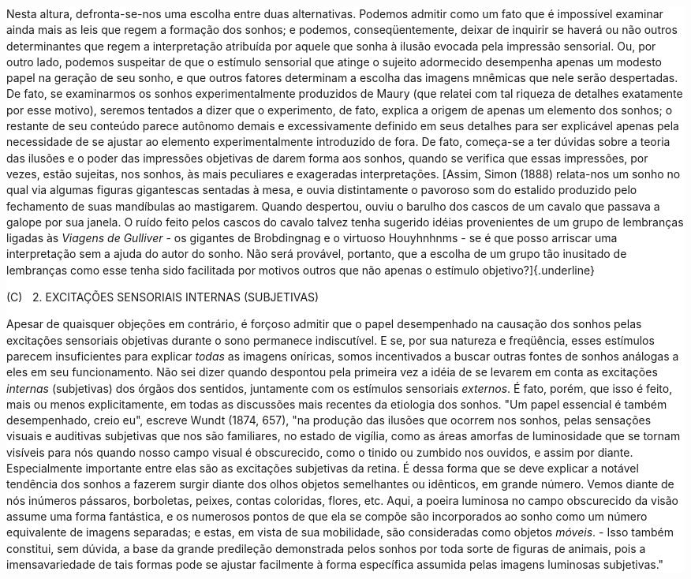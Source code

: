 Nesta altura, defronta-se-nos uma escolha entre duas alternativas.
Podemos admitir como um fato que é impossível examinar ainda mais as
leis que regem a formação dos sonhos; e podemos, conseqüentemente,
deixar de inquirir se haverá ou não outros determinantes que regem a
interpretação atribuída por aquele que sonha à ilusão evocada pela
impressão sensorial. Ou, por outro lado, podemos suspeitar de que o
estímulo sensorial que atinge o sujeito adormecido desempenha apenas um
modesto papel na geração de seu sonho, e que outros fatores determinam a
escolha das imagens mnêmicas que nele serão despertadas. De fato, se
examinarmos os sonhos experimentalmente produzidos de Maury (que relatei
com tal riqueza de detalhes exatamente por esse motivo), seremos
tentados a dizer que o experimento, de fato, explica a origem de apenas
um elemento dos sonhos; o restante de seu conteúdo parece autônomo
demais e excessivamente definido em seus detalhes para ser explicável
apenas pela necessidade de se ajustar ao elemento experimentalmente
introduzido de fora. De fato, começa-se a ter dúvidas sobre a teoria das
ilusões e o poder das impressões objetivas de darem forma aos sonhos,
quando se verifica que essas impressões, por vezes, estão sujeitas, nos
sonhos, às mais peculiares e exageradas interpretações. [Assim, Simon
(1888) relata-nos um sonho no qual via algumas figuras gigantescas
sentadas à mesa, e ouvia distintamente o pavoroso som do estalido
produzido pelo fechamento de suas mandíbulas ao mastigarem. Quando
despertou, ouviu o barulho dos cascos de um cavalo que passava a galope
por sua janela. O ruído feito pelos cascos do cavalo talvez tenha
sugerido idéias provenientes de um grupo de lembranças ligadas às
*Viagens de Gulliver* - os gigantes de Brobdingnag e o virtuoso
Houyhnhnms - se é que posso arriscar uma interpretação sem a ajuda do
autor do sonho. Não será provável, portanto, que a escolha de um grupo
tão inusitado de lembranças como esse tenha sido facilitada por motivos
outros que não apenas o estímulo objetivo?]{.underline}

(C)    2. EXCITAÇÕES SENSORIAIS INTERNAS (SUBJETIVAS)

Apesar de quaisquer objeções em contrário, é forçoso admitir que o papel
desempenhado na causação dos sonhos pelas excitações sensoriais
objetivas durante o sono permanece indiscutível. E se, por sua natureza
e freqüência, esses estímulos parecem insuficientes para explicar
*todas* as imagens oníricas, somos incentivados a buscar outras fontes
de sonhos análogas a eles em seu funcionamento. Não sei dizer quando
despontou pela primeira vez a idéia de se levarem em conta as excitações
*internas* (subjetivas) dos órgãos dos sentidos, juntamente com os
estímulos sensoriais *externos*. É fato, porém, que isso é feito, mais
ou menos explicitamente, em todas as discussões mais recentes da
etiologia dos sonhos. "Um papel essencial é também desempenhado, creio
eu", escreve Wundt (1874, 657), "na produção das ilusões que ocorrem nos
sonhos, pelas sensações visuais e auditivas subjetivas que nos são
familiares, no estado de vigília, como as áreas amorfas de luminosidade
que se tornam visíveis para nós quando nosso campo visual é obscurecido,
como o tinido ou zumbido nos ouvidos, e assim por diante. Especialmente
importante entre elas são as excitações subjetivas da retina. É dessa
forma que se deve explicar a notável tendência dos sonhos a fazerem
surgir diante dos olhos objetos semelhantes ou idênticos, em grande
número. Vemos diante de nós inúmeros pássaros, borboletas, peixes,
contas coloridas, flores, etc. Aqui, a poeira luminosa no campo
obscurecido da visão assume uma forma fantástica, e os numerosos pontos
de que ela se compõe são incorporados ao sonho como um número
equivalente de imagens separadas; e estas, em vista de sua mobilidade,
são consideradas como objetos *móveis*. - Isso também constitui, sem
dúvida, a base da grande predileção demonstrada pelos sonhos por toda
sorte de figuras de animais, pois a imensavariedade de tais formas pode
se ajustar facilmente à forma específica assumida pelas imagens
luminosas subjetivas."
